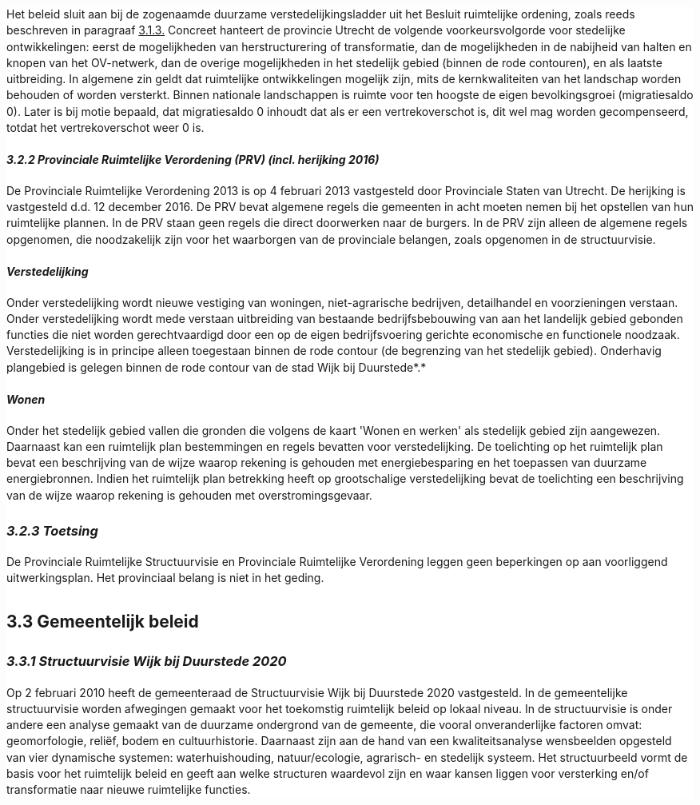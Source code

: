 Het beleid sluit aan bij de zogenaamde duurzame verstedelijkingsladder uit het Besluit ruimtelijke ordening, zoals reeds beschreven in paragraaf [3.1.3.](#page-18-0) Concreet hanteert de provincie Utrecht de volgende voorkeursvolgorde voor stedelijke ontwikkelingen: eerst de mogelijkheden van herstructurering of transformatie, dan de mogelijkheden in de nabijheid van halten en knopen van het OV-netwerk, dan de overige mogelijkheden in het stedelijk gebied (binnen de rode contouren), en als laatste uitbreiding. In algemene zin geldt dat ruimtelijke ontwikkelingen mogelijk zijn, mits de kernkwaliteiten van het landschap worden behouden of worden versterkt. Binnen nationale landschappen is ruimte voor ten hoogste de eigen bevolkingsgroei (migratiesaldo 0). Later is bij motie bepaald, dat migratiesaldo 0 inhoudt dat als er een vertrekoverschot is, dit wel mag worden gecompenseerd, totdat het vertrekoverschot weer 0 is.

#### *3.2.2 Provinciale Ruimtelijke Verordening (PRV) (incl. herijking 2016)*

<span id="page-22-0"></span>De Provinciale Ruimtelijke Verordening 2013 is op 4 februari 2013 vastgesteld door Provinciale Staten van Utrecht. De herijking is vastgesteld d.d. 12 december 2016. De PRV bevat algemene regels die gemeenten in acht moeten nemen bij het opstellen van hun ruimtelijke plannen. In de PRV staan geen regels die direct doorwerken naar de burgers. In de PRV zijn alleen de algemene regels opgenomen, die noodzakelijk zijn voor het waarborgen van de provinciale belangen, zoals opgenomen in de structuurvisie.

#### *Verstedelijking*

Onder verstedelijking wordt nieuwe vestiging van woningen, niet-agrarische bedrijven, detailhandel en voorzieningen verstaan. Onder verstedelijking wordt mede verstaan uitbreiding van bestaande bedrijfsbebouwing van aan het landelijk gebied gebonden functies die niet worden gerechtvaardigd door een op de eigen bedrijfsvoering gerichte economische en functionele noodzaak. Verstedelijking is in principe alleen toegestaan binnen de rode contour (de begrenzing van het stedelijk gebied). Onderhavig plangebied is gelegen binnen de rode contour van de stad Wijk bij Duurstede*.*

#### *Wonen*

Onder het stedelijk gebied vallen die gronden die volgens de kaart 'Wonen en werken' als stedelijk gebied zijn aangewezen. Daarnaast kan een ruimtelijk plan bestemmingen en regels bevatten voor verstedelijking. De toelichting op het ruimtelijk plan bevat een beschrijving van de wijze waarop rekening is gehouden met energiebesparing en het toepassen van duurzame energiebronnen. Indien het ruimtelijk plan betrekking heeft op grootschalige verstedelijking bevat de toelichting een beschrijving van de wijze waarop rekening is gehouden met overstromingsgevaar.

### *3.2.3 Toetsing*

De Provinciale Ruimtelijke Structuurvisie en Provinciale Ruimtelijke Verordening leggen geen beperkingen op aan voorliggend uitwerkingsplan. Het provinciaal belang is niet in het geding.

## **3.3 Gemeentelijk beleid**

### *3.3.1 Structuurvisie Wijk bij Duurstede 2020*

Op 2 februari 2010 heeft de gemeenteraad de Structuurvisie Wijk bij Duurstede 2020 vastgesteld. In de gemeentelijke structuurvisie worden afwegingen gemaakt voor het toekomstig ruimtelijk beleid op lokaal niveau. In de structuurvisie is onder andere een analyse gemaakt van de duurzame ondergrond van de gemeente, die vooral onveranderlijke factoren omvat: geomorfologie, reliëf, bodem en cultuurhistorie. Daarnaast zijn aan de hand van een kwaliteitsanalyse wensbeelden opgesteld van vier dynamische systemen: waterhuishouding, natuur/ecologie, agrarisch- en stedelijk systeem. Het structuurbeeld vormt de basis voor het ruimtelijk beleid en geeft aan welke structuren waardevol zijn en waar kansen liggen voor versterking en/of transformatie naar nieuwe ruimtelijke functies.
